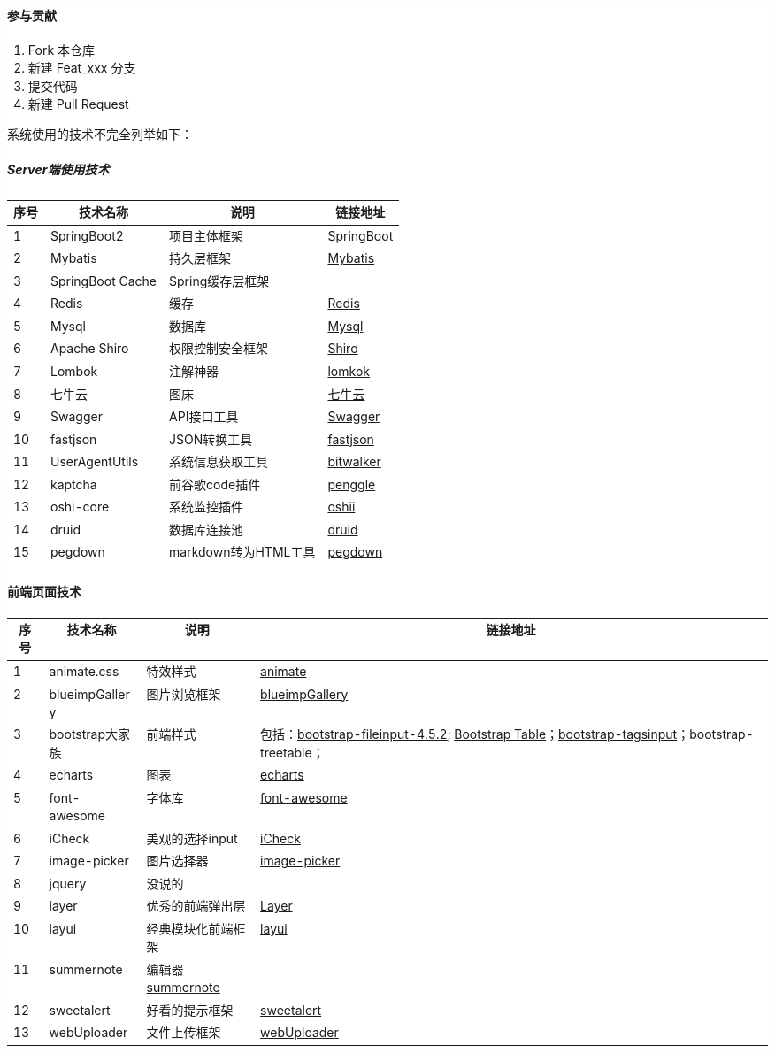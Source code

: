 
#### 参与贡献

1. Fork 本仓库
2. 新建 Feat_xxx 分支
3. 提交代码
4. 新建 Pull Request

系统使用的技术不完全列举如下：

##### Server端使用技术

|序号  | 技术名称  |说明|链接地址 |
|--|--|--|--|
|1| SpringBoot2| 项目主体框架|[SpringBoot](http://spring.io/projects/spring-boot/) |
|2|Mybatis|持久层框架|[Mybatis](http://www.mybatis.org/mybatis-3/)
|3|SpringBoot Cache|Spring缓存层框架||
| 4| Redis|缓存| [Redis](https://redis.io/)
| 5|Mysql  |数据库|[Mysql](https://www.mysql.com/)
| 6| Apache Shiro |权限控制安全框架|[Shiro](http://shiro.apache.org/)
| 7| Lombok|注解神器|[lomkok](https://www.projectlombok.org/)
| 8|七牛云 |图床| [七牛云](https://www.qiniu.com/)
| 9| Swagger|API接口工具|[Swagger](https://swagger.io/)
| 10| fastjson|JSON转换工具|[fastjson](https://archive.codeplex.com/?p=fastjson)
|11|UserAgentUtils|系统信息获取工具|[bitwalker](https://www.bitwalker.eu/software/user-agent-utils)
|12|kaptcha|前谷歌code插件|[penggle](http://www.oddjack.com/?certs=penggle/kaptcha)
|13|oshi-core|系统监控插件|[oshii](https://github.com/oshi/oshi)
|14|druid|数据库连接池|[druid](http://druid.io/)
|15|pegdown|markdown转为HTML工具|[pegdown](https://github.com/sirthias/pegdown/)
#### 前端页面技术
|序号  | 技术名称  |说明|链接地址 |
|--|--|--|--|
|1| animate.css| 特效样式|[animate](https://daneden.github.io/animate.css/) |
|2|blueimpGallery|图片浏览框架|[blueimpGallery](http://blueimp.github.io/Gallery/)|
|3|bootstrap大家族|前端样式|包括：[bootstrap-fileinput-4.5.2](http://blueimp.github.io/Gallery/);  [Bootstrap Table](https://bootstrap-table.com/)；[bootstrap-tagsinput](http://bootstrap-tagsinput.github.io/bootstrap-tagsinput/examples/)；bootstrap-treetable；|
| 4| echarts|图表| [echarts](https://echarts.baidu.com/)
| 5|font-awesome|字体库|[font-awesome](fontawesome.dashgame.com/)
| 6| iCheck |美观的选择input|[iCheck ](https://xdsoft.net/jquery-plugins/icheck/)
| 7| image-picker|图片选择器|[image-picker](https://ionicframework.com/docs/native/image-picker/)
| 8|jquery |没说的| 
| 9| layer|优秀的前端弹出层|[Layer](http://layer.layui.com/)
| 10| layui|经典模块化前端框架|[layui](https://www.layui.com/)
|11|summernote|编辑器[summernote](https://summernote.org/)
|12|sweetalert|好看的提示框架|[sweetalert](https://sweetalert.bootcss.com/)
|13|webUploader|文件上传框架|[webUploader](http://fex.baidu.com/webuploader/)